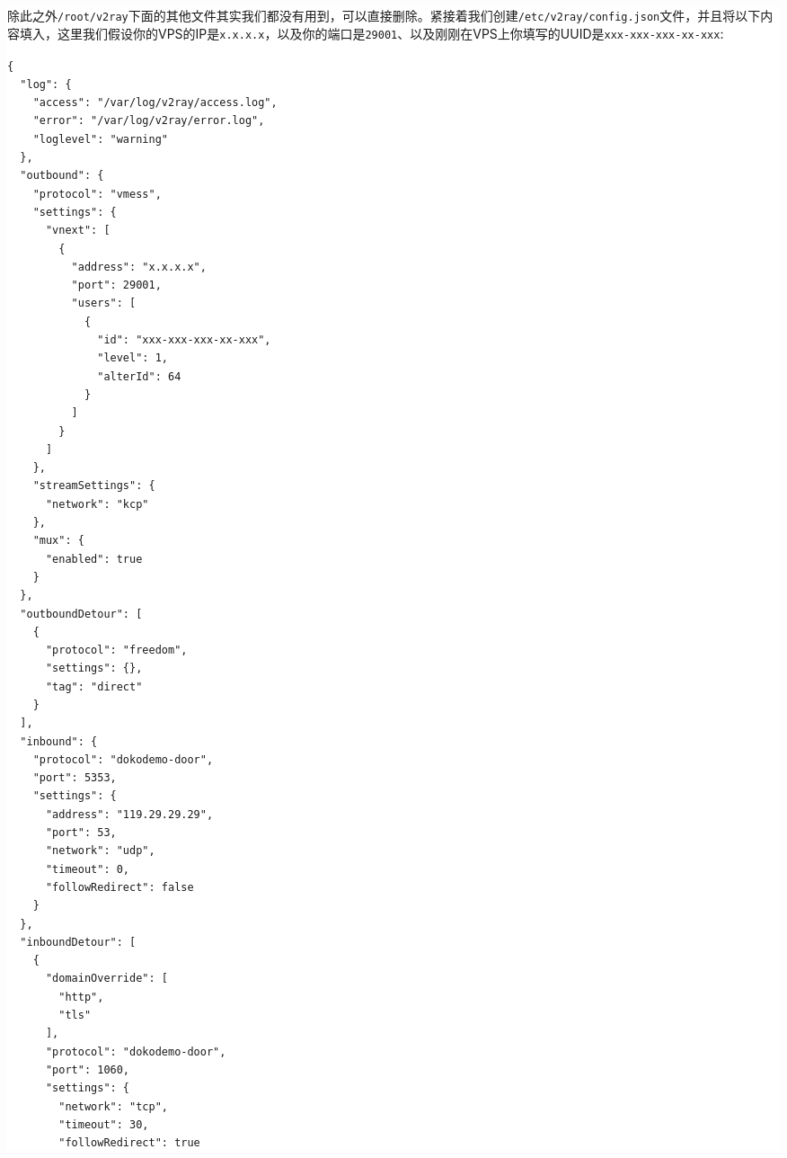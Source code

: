 除此之外`/root/v2ray`下面的其他文件其实我们都没有用到，可以直接删除。紧接着我们创建`/etc/v2ray/config.json`文件，并且将以下内容填入，这里我们假设你的VPS的IP是`x.x.x.x`，以及你的端口是`29001`、以及刚刚在VPS上你填写的UUID是`xxx-xxx-xxx-xx-xxx`:

```
{
  "log": {
    "access": "/var/log/v2ray/access.log",
    "error": "/var/log/v2ray/error.log",
    "loglevel": "warning"
  },
  "outbound": {
    "protocol": "vmess",
    "settings": {
      "vnext": [
        {
          "address": "x.x.x.x",
          "port": 29001,
          "users": [
            {
              "id": "xxx-xxx-xxx-xx-xxx",
              "level": 1,
              "alterId": 64
            }
          ]
        }
      ]
    },
    "streamSettings": {
      "network": "kcp"
    },
    "mux": {
      "enabled": true
    }
  },
  "outboundDetour": [
    {
      "protocol": "freedom",
      "settings": {},
      "tag": "direct"
    }
  ],
  "inbound": {
    "protocol": "dokodemo-door",
    "port": 5353,
    "settings": {
      "address": "119.29.29.29",
      "port": 53,
      "network": "udp",
      "timeout": 0,
      "followRedirect": false
    }
  },
  "inboundDetour": [
    {
      "domainOverride": [
        "http",
        "tls"
      ],
      "protocol": "dokodemo-door",
      "port": 1060,
      "settings": {
        "network": "tcp",
        "timeout": 30,
        "followRedirect": true
```